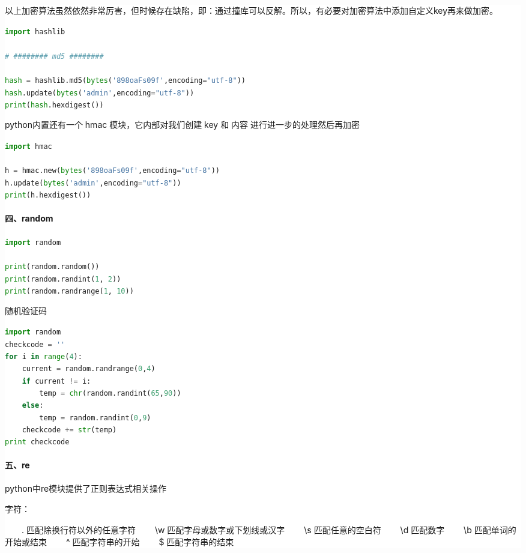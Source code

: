 以上加密算法虽然依然非常厉害，但时候存在缺陷，即：通过撞库可以反解。所以，有必要对加密算法中添加自定义key再来做加密。

```python
import hashlib
 
# ######## md5 ########
 
hash = hashlib.md5(bytes('898oaFs09f',encoding="utf-8"))
hash.update(bytes('admin',encoding="utf-8"))
print(hash.hexdigest())
```

python内置还有一个 hmac 模块，它内部对我们创建 key 和 内容 进行进一步的处理然后再加密

```python
import hmac
 
h = hmac.new(bytes('898oaFs09f',encoding="utf-8"))
h.update(bytes('admin',encoding="utf-8"))
print(h.hexdigest())
```

#### 四、random

```python
import random
 
print(random.random())
print(random.randint(1, 2))
print(random.randrange(1, 10))
```

随机验证码

```python
import random
checkcode = ''
for i in range(4):
    current = random.randrange(0,4)
    if current != i:
        temp = chr(random.randint(65,90))
    else:
        temp = random.randint(0,9)
    checkcode += str(temp)
print checkcode
```

#### 五、re

python中re模块提供了正则表达式相关操作

字符：

　　. 匹配除换行符以外的任意字符
　　\w	匹配字母或数字或下划线或汉字
　　\s	匹配任意的空白符
　　\d	匹配数字
　　\b	匹配单词的开始或结束
　　^	匹配字符串的开始
　　$	匹配字符串的结束
